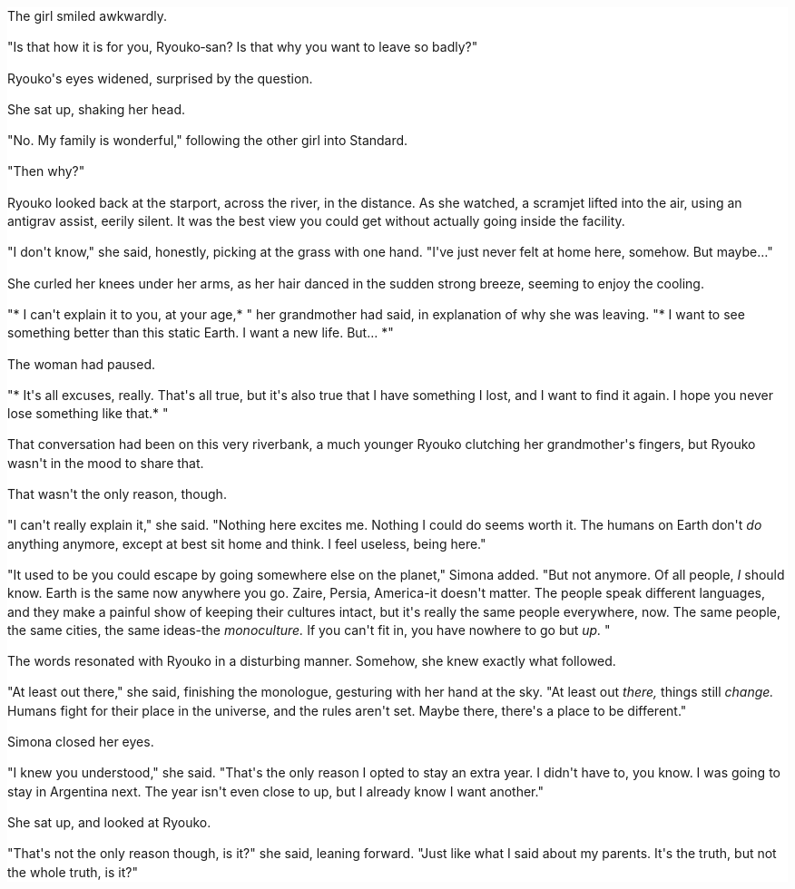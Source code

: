 The girl smiled awkwardly.

"Is that how it is for you, Ryouko‐san? Is that why you want to leave so badly?"

Ryouko's eyes widened, surprised by the question.

She sat up, shaking her head.

"No. My family is wonderful," following the other girl into Standard.

"Then why?"

Ryouko looked back at the starport, across the river, in the distance. As she watched, a scramjet lifted into the air, using an antigrav assist, eerily silent. It was the best view you could get without actually going inside the facility.

"I don't know," she said, honestly, picking at the grass with one hand. "I've just never felt at home here, somehow. But maybe…"

She curled her knees under her arms, as her hair danced in the sudden strong breeze, seeming to enjoy the cooling.

"* I can't explain it to you, at your age,* " her grandmother had said, in explanation of why she was leaving. "* I want to see something better than this static Earth. I want a new life. But… *"

The woman had paused.

"* It's all excuses, really. That's all true, but it's also true that I have something I lost, and I want to find it again. I hope you never lose something like that.* "

That conversation had been on this very riverbank, a much younger Ryouko clutching her grandmother's fingers, but Ryouko wasn't in the mood to share that.

That wasn't the only reason, though.

"I can't really explain it," she said. "Nothing here excites me. Nothing I could do seems worth it. The humans on Earth don't *do* anything anymore, except at best sit home and think. I feel useless, being here."

"It used to be you could escape by going somewhere else on the planet," Simona added. "But not anymore. Of all people, *I* should know. Earth is the same now anywhere you go. Zaire, Persia, America-it doesn't matter. The people speak different languages, and they make a painful show of keeping their cultures intact, but it's really the same people everywhere, now. The same people, the same cities, the same ideas-the *monoculture.* If you can't fit in, you have nowhere to go but *up.* "

The words resonated with Ryouko in a disturbing manner. Somehow, she knew exactly what followed.

"At least out there," she said, finishing the monologue, gesturing with her hand at the sky. "At least out *there,* things still *change.* Humans fight for their place in the universe, and the rules aren't set. Maybe there, there's a place to be different."

Simona closed her eyes.

"I knew you understood," she said. "That's the only reason I opted to stay an extra year. I didn't have to, you know. I was going to stay in Argentina next. The year isn't even close to up, but I already know I want another."

She sat up, and looked at Ryouko.

"That's not the only reason though, is it?" she said, leaning forward. "Just like what I said about my parents. It's the truth, but not the whole truth, is it?"
